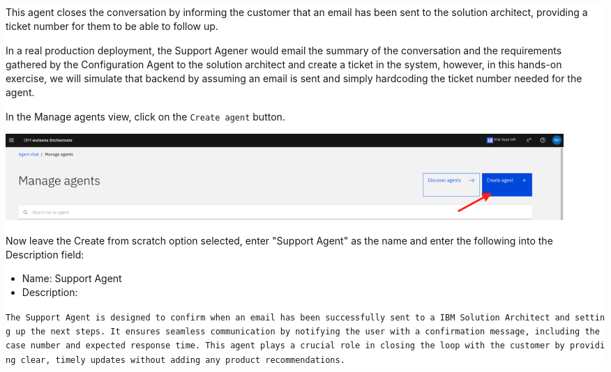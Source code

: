 This agent closes the conversation by informing the customer that an email has been sent to the solution architect, providing a ticket number for them to be able to follow up. 

In a real production deployment, the Support Agener would email the summary of the conversation and the requirements gathered by the Configuration Agent to the solution architect and create a ticket in the system, however, in this hands-on exercise, we will simulate that backend by assuming an email is sent and simply hardcoding the ticket number needed for the agent. 

In the Manage agents view, click on the `Create agent` button.

<img width="800" alt="image" src="assets/wxo-create-agent-2.png">

Now leave the Create from scratch option selected, enter "Support Agent" as the name and enter the following into the Description field:

- Name: Support Agent
- Description:
```
The Support Agent is designed to confirm when an email has been successfully sent to a IBM Solution Architect and setting up the next steps. It ensures seamless communication by notifying the user with a confirmation message, including the case number and expected response time. This agent plays a crucial role in closing the loop with the customer by providing clear, timely updates without adding any product recommendations.
```
